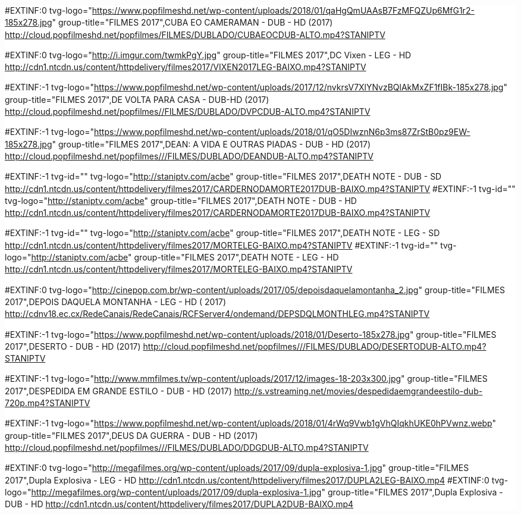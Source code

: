
#EXTINF:0 tvg-logo="https://www.popfilmeshd.net/wp-content/uploads/2018/01/qaHgQmUAAsB7FzMFQZUp6MfG1r2-185x278.jpg" group-title="FILMES 2017",CUBA EO CAMERAMAN - DUB - HD (2017)
http://cloud.popfilmeshd.net/popfilmes/FILMES/DUBLADO/CUBAEOCDUB-ALTO.mp4?STANIPTV


#EXTINF:0 tvg-logo="http://i.imgur.com/twmkPgY.jpg" group-title="FILMES 2017",DC Vixen - LEG - HD
http://cdn1.ntcdn.us/content/httpdelivery/filmes2017/VIXEN2017LEG-BAIXO.mp4?STANIPTV


#EXTINF:-1 tvg-logo="https://www.popfilmeshd.net/wp-content/uploads/2017/12/nvkrsV7XlYNvzBQlAkMxZF1fIBk-185x278.jpg" group-title="FILMES 2017",DE VOLTA PARA CASA - DUB-HD (2017)
http://cloud.popfilmeshd.net/popfilmes//FILMES/DUBLADO/DVPCDUB-ALTO.mp4?STANIPTV


#EXTINF:-1 tvg-logo="https://www.popfilmeshd.net/wp-content/uploads/2018/01/qO5DIwznN6p3ms87ZrStB0pz9EW-185x278.jpg" group-title="FILMES 2017",DEAN: A VIDA E OUTRAS PIADAS - DUB - HD (2017)
http://cloud.popfilmeshd.net/popfilmes///FILMES/DUBLADO/DEANDUB-ALTO.mp4?STANIPTV

#EXTINF:-1 tvg-id="" tvg-logo="http://staniptv.com/acbe" group-title="FILMES 2017",DEATH NOTE - DUB - SD
http://cdn1.ntcdn.us/content/httpdelivery/filmes2017/CARDERNODAMORTE2017DUB-BAIXO.mp4?STANIPTV
#EXTINF:-1 tvg-id="" tvg-logo="http://staniptv.com/acbe" group-title="FILMES 2017",DEATH NOTE - DUB - HD
http://cdn1.ntcdn.us/content/httpdelivery/filmes2017/CARDERNODAMORTE2017DUB-BAIXO.mp4?STANIPTV

#EXTINF:-1 tvg-id="" tvg-logo="http://staniptv.com/acbe" group-title="FILMES 2017",DEATH NOTE - LEG - SD
http://cdn1.ntcdn.us/content/httpdelivery/filmes2017/MORTELEG-BAIXO.mp4?STANIPTV
#EXTINF:-1 tvg-id="" tvg-logo="http://staniptv.com/acbe" group-title="FILMES 2017",DEATH NOTE - LEG - HD
http://cdn1.ntcdn.us/content/httpdelivery/filmes2017/MORTELEG-BAIXO.mp4?STANIPTV


#EXTINF:0 tvg-logo="http://cinepop.com.br/wp-content/uploads/2017/05/depoisdaquelamontanha_2.jpg" group-title="FILMES 2017",DEPOIS DAQUELA MONTANHA - LEG - HD ( 2017)
http://cdnv18.ec.cx/RedeCanais/RedeCanais/RCFServer4/ondemand/DEPSDQLMONTHLEG.mp4?STANIPTV


#EXTINF:-1 tvg-logo="https://www.popfilmeshd.net/wp-content/uploads/2018/01/Deserto-185x278.jpg" group-title="FILMES 2017",DESERTO - DUB - HD (2017)
http://cloud.popfilmeshd.net/popfilmes///FILMES/DUBLADO/DESERTODUB-ALTO.mp4?STANIPTV


#EXTINF:-1 tvg-logo="http://www.mmfilmes.tv/wp-content/uploads/2017/12/images-18-203x300.jpg" group-title="FILMES 2017",DESPEDIDA EM GRANDE ESTILO - DUB - HD (2017)
http://s.vstreaming.net/movies/despedidaemgrandeestilo-dub-720p.mp4?STANIPTV


#EXTINF:-1 tvg-logo="https://www.popfilmeshd.net/wp-content/uploads/2018/01/4rWq9Vwb1gVhQIqkhUKE0hPVwnz.webp" group-title="FILMES 2017",DEUS DA GUERRA - DUB - HD (2017)
http://cloud.popfilmeshd.net/popfilmes///FILMES/DUBLADO/DDGDUB-ALTO.mp4?STANIPTV


#EXTINF:0 tvg-logo="http://megafilmes.org/wp-content/uploads/2017/09/dupla-explosiva-1.jpg" group-title="FILMES 2017",Dupla Explosiva - LEG - HD
http://cdn1.ntcdn.us/content/httpdelivery/filmes2017/DUPLA2LEG-BAIXO.mp4
#EXTINF:0 tvg-logo="http://megafilmes.org/wp-content/uploads/2017/09/dupla-explosiva-1.jpg" group-title="FILMES 2017",Dupla Explosiva - DUB - HD
http://cdn1.ntcdn.us/content/httpdelivery/filmes2017/DUPLA2DUB-BAIXO.mp4

